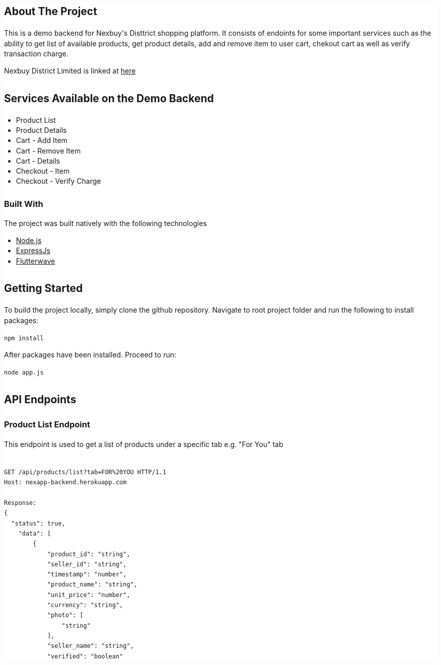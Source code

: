 ## About The Project
This is a demo backend for Nexbuy's Disttrict shopping platform. It consists of endoints for some important services such as the ability to get list of available products, get product details, add and remove item to user cart, chekout cart as well as verify transaction charge. 

Nexbuy District Limited is linked at <a href="https://www.nexbuydistrict.com/">here</a>


## Services Available on the Demo Backend
- Product List
- Product Details
- Cart - Add Item
- Cart - Remove Item
- Cart - Details
- Checkout - Item
- Checkout - Verify Charge


### Built With

The project was built natively with the following technologies
* [Node.js](https://nodejs.org)
* [ExpressJs](https://expressjs.com)
* [Flutterwave](https://github.com/Flutterwave/ravepay-nodejs)




## Getting Started

To build the project locally, simply clone the github repository. Navigate to root project folder and run the following to install packages:

`npm install`

After packages have been installed. Proceed to run:

`node app.js`

## API Endpoints

### Product List Endpoint

This endpoint is used to get a list of products under a specific tab e.g. "For You" tab

```http

GET /api/products/list?tab=FOR%20YOU HTTP/1.1
Host: nexapp-backend.herokuapp.com

Response:
{
  "status": true,
    "data": [
        {
            "product_id": "string",
            "seller_id": "string",
            "timestamp": "number",
            "product_name": "string",
            "unit_price": "number",
            "currency": "string",
            "photo": [
                "string"
            ],
            "seller_name": "string",
            "verified": "boolean"
```